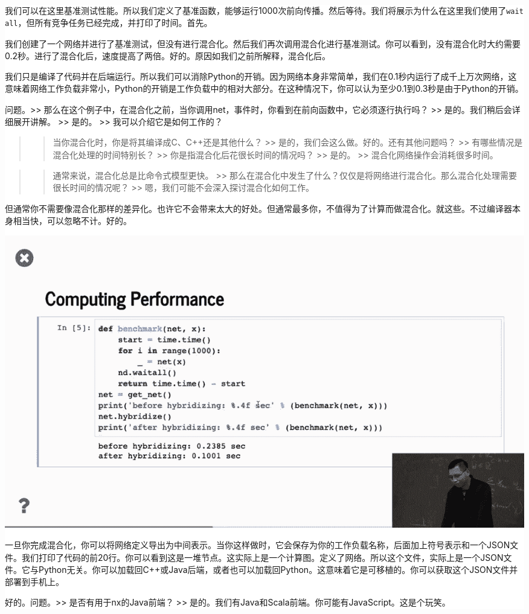 我们可以在这里基准测试性能。所以我们定义了基准函数，能够运行1000次前向传播。然后等待。我们将展示为什么在这里我们使用了`wait all`，但所有竞争任务已经完成，并打印了时间。首先。

我们创建了一个网络并进行了基准测试，但没有进行混合化。然后我们再次调用混合化进行基准测试。你可以看到，没有混合化时大约需要0.2秒。进行了混合化后，速度提高了两倍。好的。原因如我们之前所解释，混合化后。

我们只是编译了代码并在后端运行。所以我们可以消除Python的开销。因为网络本身非常简单，我们在0.1秒内运行了成千上万次网络，这意味着网络工作负载非常小，Python的开销是工作负载中的相对大部分。在这种情况下，你可以认为至少0.1到0.3秒是由于Python的开销。

问题。>> 那么在这个例子中，在混合化之前，当你调用net，事件时，你看到在前向函数中，它必须逐行执行吗？ >> 是的。我们稍后会详细展开讲解。 >> 是的。 >> 我可以介绍它是如何工作的？

>> 当你混合化时，你是将其编译成C、C++还是其他什么？ >> 是的，我们会这么做。好的。还有其他问题吗？ >> 有哪些情况是混合化处理的时间特别长？ >> 你是指混合化后花很长时间的情况吗？ >> 是的。 >> 混合化网络操作会消耗很多时间。

>> 通常来说，混合化总是比命令式模型更快。 >> 那么在混合化中发生了什么？仅仅是将网络进行混合化。那么混合化处理需要很长时间的情况呢？ >> 嗯，我们可能不会深入探讨混合化如何工作。

但通常你不需要像混合化那样的差异化。也许它不会带来太大的好处。但通常最多你，不值得为了计算而做混合化。就这些。不过编译器本身相当快，可以忽略不计。好的。

![](img/51e689b9fd720f52d52ecec55198d75e_21.png)

一旦你完成混合化，你可以将网络定义导出为中间表示。当你这样做时，它会保存为你的工作负载名称，后面加上符号表示和一个JSON文件。我们打印了代码的前20行。你可以看到这是一堆节点。这实际上是一个计算图。定义了网络。所以这个文件，实际上是一个JSON文件。它与Python无关。你可以加载回C++或Java后端，或者也可以加载回Python。这意味着它是可移植的。你可以获取这个JSON文件并部署到手机上。

好的。问题。>> 是否有用于nx的Java前端？ >> 是的。我们有Java和Scala前端。你可能有JavaScript。这是个玩笑。
